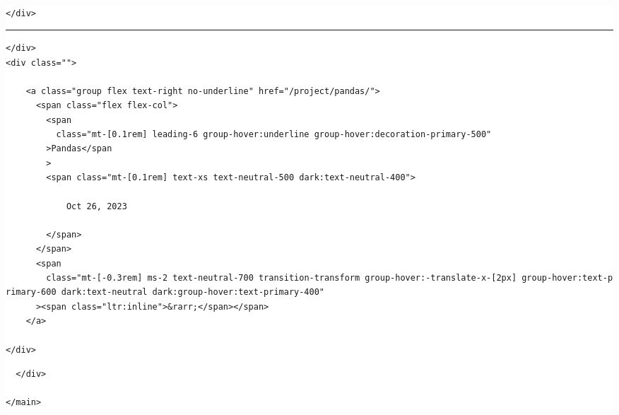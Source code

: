 </div>



    </div>
  </div>
</div>







  
  
    
    
    
      
      
    
<div class="pt-1 no-prose w-full">
  <hr class="border-dotted border-neutral-300 dark:border-neutral-600" />
  <div class="flex flex-col md:flex-row flex-nowrap justify-between gap-5 pt-2">
    <div class="">
      
    </div>
    <div class="">
      
        <a class="group flex text-right no-underline" href="/project/pandas/">
          <span class="flex flex-col">
            <span
              class="mt-[0.1rem] leading-6 group-hover:underline group-hover:decoration-primary-500"
            >Pandas</span
            >
            <span class="mt-[0.1rem] text-xs text-neutral-500 dark:text-neutral-400">
              
                Oct 26, 2023
              
            </span>
          </span>
          <span
            class="mt-[-0.3rem] ms-2 text-neutral-700 transition-transform group-hover:-translate-x-[2px] group-hover:text-primary-600 dark:text-neutral dark:group-hover:text-primary-400"
          ><span class="ltr:inline">&rarr;</span></span>
        </a>
      
    </div>
  </div>
</div>



  


  



</div>

      </div>

    </main>
  </article>
</div>
